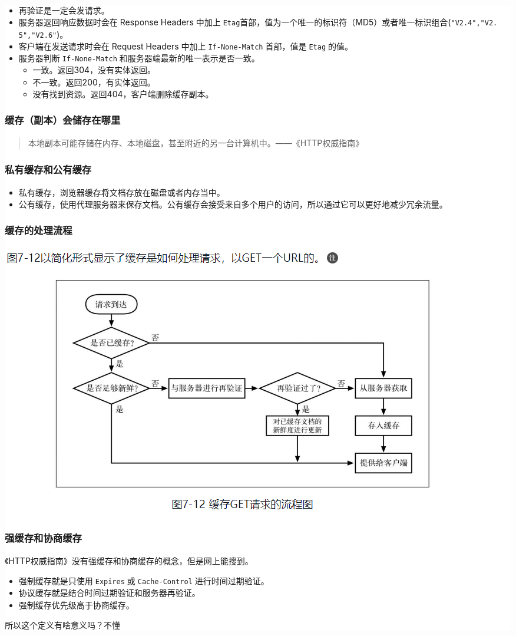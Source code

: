 - 再验证是一定会发请求。
- 服务器返回响应数据时会在 Response Headers 中加上 `Etag`首部，值为一个唯一的标识符（MD5）或者唯一标识组合(`"V2.4","V2.5","V2.6"`)。
- 客户端在发送请求时会在 Request Headers 中加上 `If-None-Match` 首部，值是 `Etag` 的值。
- 服务器判断 `If-None-Match` 和服务器端最新的唯一表示是否一致。
    - 一致。返回304，没有实体返回。
    - 不一致。返回200，有实体返回。
    - 没有找到资源。返回404，客户端删除缓存副本。


### 缓存（副本）会储存在哪里

> 本地副本可能存储在内存、本地磁盘，甚至附近的另一台计算机中。——《HTTP权威指南》

### 私有缓存和公有缓存

- 私有缓存，浏览器缓存将文档存放在磁盘或者内存当中。
- 公有缓存，使用代理服务器来保存文档。公有缓存会接受来自多个用户的访问，所以通过它可以更好地减少冗余流量。
### 缓存的处理流程

![简化缓存请求流程](./images/%E7%AE%80%E5%8C%96%E7%BC%93%E5%AD%98%E8%AF%B7%E6%B1%82%E6%B5%81%E7%A8%8B.png)

### 强缓存和协商缓存

《HTTP权威指南》没有强缓存和协商缓存的概念，但是网上能搜到。

- 强制缓存就是只使用 `Expires` 或 `Cache-Control` 进行时间过期验证。
- 协议缓存就是结合时间过期验证和服务器再验证。
- 强制缓存优先级高于协商缓存。

所以这个定义有啥意义吗？不懂
